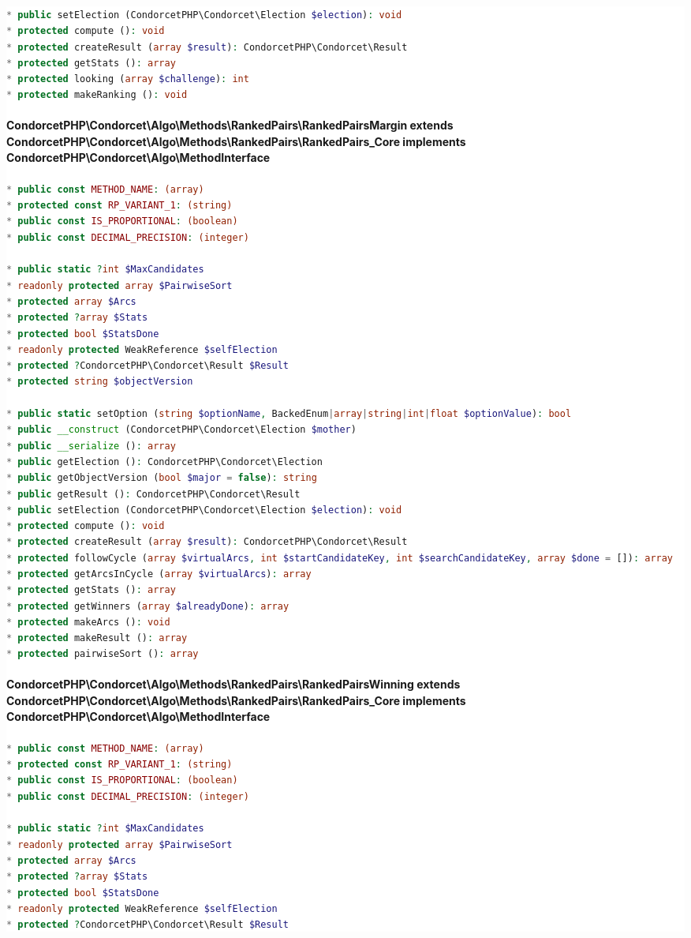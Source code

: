 ```php
* public setElection (CondorcetPHP\Condorcet\Election $election): void  
* protected compute (): void  
* protected createResult (array $result): CondorcetPHP\Condorcet\Result  
* protected getStats (): array  
* protected looking (array $challenge): int  
* protected makeRanking (): void  
```

#### CondorcetPHP\Condorcet\Algo\Methods\RankedPairs\RankedPairsMargin extends CondorcetPHP\Condorcet\Algo\Methods\RankedPairs\RankedPairs_Core implements CondorcetPHP\Condorcet\Algo\MethodInterface  
```php
* public const METHOD_NAME: (array)
* protected const RP_VARIANT_1: (string)
* public const IS_PROPORTIONAL: (boolean)
* public const DECIMAL_PRECISION: (integer)

* public static ?int $MaxCandidates
* readonly protected array $PairwiseSort
* protected array $Arcs
* protected ?array $Stats
* protected bool $StatsDone
* readonly protected WeakReference $selfElection
* protected ?CondorcetPHP\Condorcet\Result $Result
* protected string $objectVersion

* public static setOption (string $optionName, BackedEnum|array|string|int|float $optionValue): bool  
* public __construct (CondorcetPHP\Condorcet\Election $mother)  
* public __serialize (): array  
* public getElection (): CondorcetPHP\Condorcet\Election  
* public getObjectVersion (bool $major = false): string  
* public getResult (): CondorcetPHP\Condorcet\Result  
* public setElection (CondorcetPHP\Condorcet\Election $election): void  
* protected compute (): void  
* protected createResult (array $result): CondorcetPHP\Condorcet\Result  
* protected followCycle (array $virtualArcs, int $startCandidateKey, int $searchCandidateKey, array $done = []): array  
* protected getArcsInCycle (array $virtualArcs): array  
* protected getStats (): array  
* protected getWinners (array $alreadyDone): array  
* protected makeArcs (): void  
* protected makeResult (): array  
* protected pairwiseSort (): array  
```

#### CondorcetPHP\Condorcet\Algo\Methods\RankedPairs\RankedPairsWinning extends CondorcetPHP\Condorcet\Algo\Methods\RankedPairs\RankedPairs_Core implements CondorcetPHP\Condorcet\Algo\MethodInterface  
```php
* public const METHOD_NAME: (array)
* protected const RP_VARIANT_1: (string)
* public const IS_PROPORTIONAL: (boolean)
* public const DECIMAL_PRECISION: (integer)

* public static ?int $MaxCandidates
* readonly protected array $PairwiseSort
* protected array $Arcs
* protected ?array $Stats
* protected bool $StatsDone
* readonly protected WeakReference $selfElection
* protected ?CondorcetPHP\Condorcet\Result $Result
```
